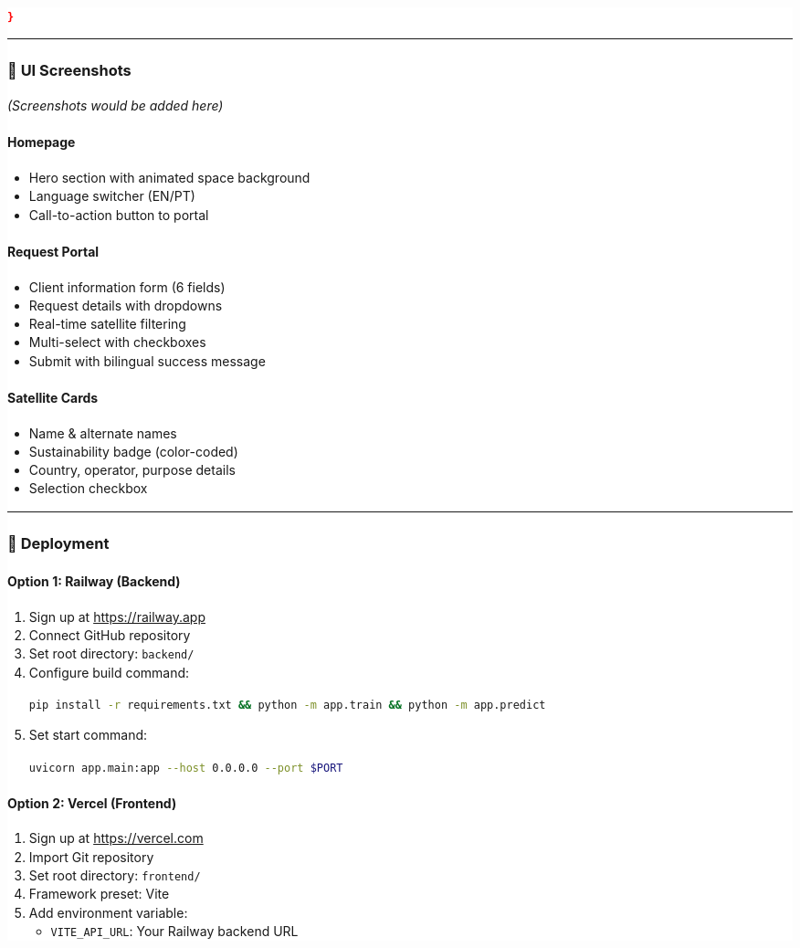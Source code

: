 ```json
}
```

---

### 🎨 **UI Screenshots**

*(Screenshots would be added here)*

#### Homepage
- Hero section with animated space background
- Language switcher (EN/PT)
- Call-to-action button to portal

#### Request Portal
- Client information form (6 fields)
- Request details with dropdowns
- Real-time satellite filtering
- Multi-select with checkboxes
- Submit with bilingual success message

#### Satellite Cards
- Name & alternate names
- Sustainability badge (color-coded)
- Country, operator, purpose details
- Selection checkbox

---

### 🚀 **Deployment**

#### **Option 1: Railway (Backend)**
1. Sign up at https://railway.app
2. Connect GitHub repository
3. Set root directory: `backend/`
4. Configure build command:
   ```bash
   pip install -r requirements.txt && python -m app.train && python -m app.predict
   ```
5. Set start command:
   ```bash
   uvicorn app.main:app --host 0.0.0.0 --port $PORT
   ```

#### **Option 2: Vercel (Frontend)**
1. Sign up at https://vercel.com
2. Import Git repository
3. Set root directory: `frontend/`
4. Framework preset: Vite
5. Add environment variable:
   - `VITE_API_URL`: Your Railway backend URL
